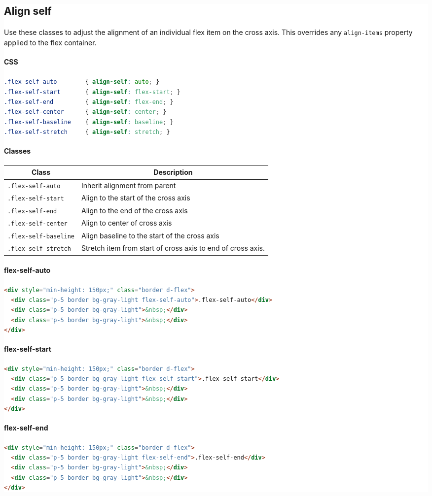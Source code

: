 ## Align self

Use these classes to adjust the alignment of an individual flex item on the cross axis. This overrides any `align-items` property applied to the flex container.

#### CSS

```css
.flex-self-auto        { align-self: auto; }
.flex-self-start       { align-self: flex-start; }
.flex-self-end         { align-self: flex-end; }
.flex-self-center      { align-self: center; }
.flex-self-baseline    { align-self: baseline; }
.flex-self-stretch     { align-self: stretch; }
```

#### Classes

| Class | Description |
| --- | --- |
| `.flex-self-auto` | Inherit alignment from parent |
| `.flex-self-start` | Align to the start of the cross axis  |
| `.flex-self-end` | Align to the end of the cross axis |
| `.flex-self-center` | Align to center of cross axis |
| `.flex-self-baseline` | Align baseline to the start of the cross axis |
| `.flex-self-stretch` | Stretch item from start of cross axis to end of cross axis. |

#### flex-self-auto

```html live
<div style="min-height: 150px;" class="border d-flex">
  <div class="p-5 border bg-gray-light flex-self-auto">.flex-self-auto</div>
  <div class="p-5 border bg-gray-light">&nbsp;</div>
  <div class="p-5 border bg-gray-light">&nbsp;</div>
</div>
```

#### flex-self-start

```html live
<div style="min-height: 150px;" class="border d-flex">
  <div class="p-5 border bg-gray-light flex-self-start">.flex-self-start</div>
  <div class="p-5 border bg-gray-light">&nbsp;</div>
  <div class="p-5 border bg-gray-light">&nbsp;</div>
</div>
```

#### flex-self-end

```html live
<div style="min-height: 150px;" class="border d-flex">
  <div class="p-5 border bg-gray-light flex-self-end">.flex-self-end</div>
  <div class="p-5 border bg-gray-light">&nbsp;</div>
  <div class="p-5 border bg-gray-light">&nbsp;</div>
</div>
```
